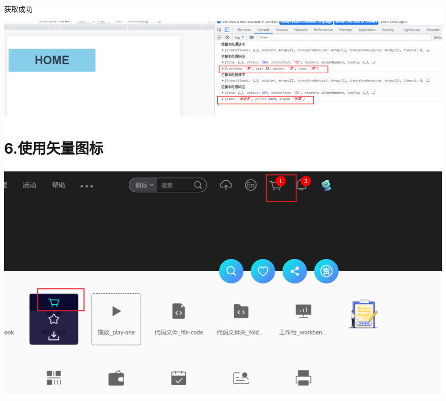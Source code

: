 

获取成功

![image-20221218120658092](md%E5%9B%BE%E7%89%87%E5%AD%98%E6%94%BE/image-20221218120658092.png)

# 6.使用矢量图标

![image-20221218133452993](md%E5%9B%BE%E7%89%87%E5%AD%98%E6%94%BE/image-20221218133452993.png)
